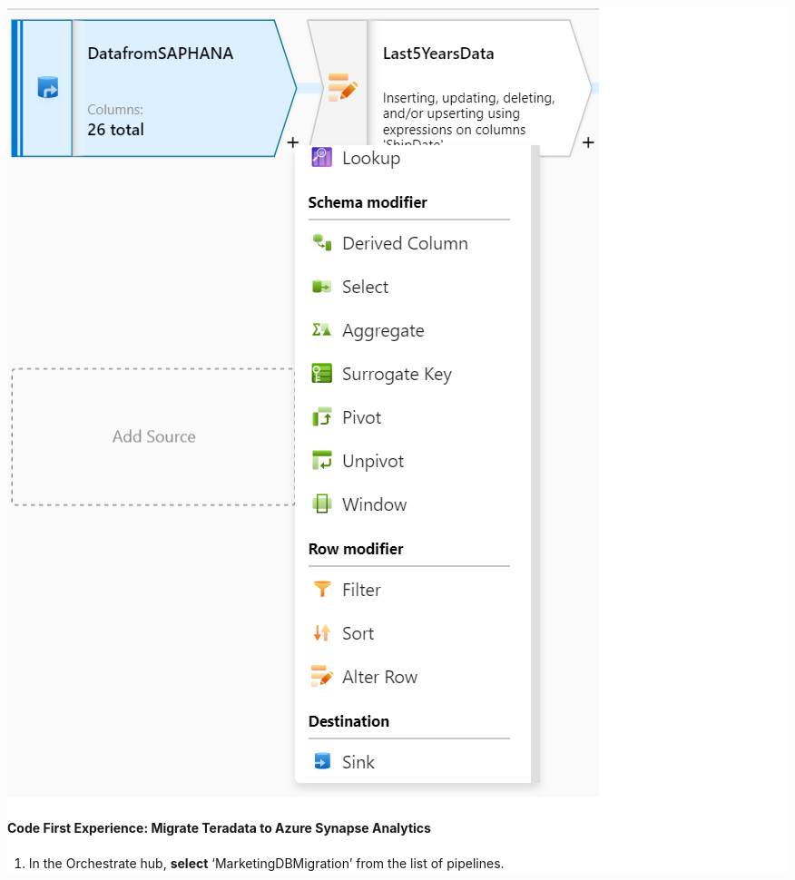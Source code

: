 ![Full list of transformations at different levels](media/05-17.png)

#### Code First Experience: Migrate Teradata to Azure Synapse Analytics

1. In the Orchestrate hub, **select** ‘MarketingDBMigration’ from the list of pipelines.
